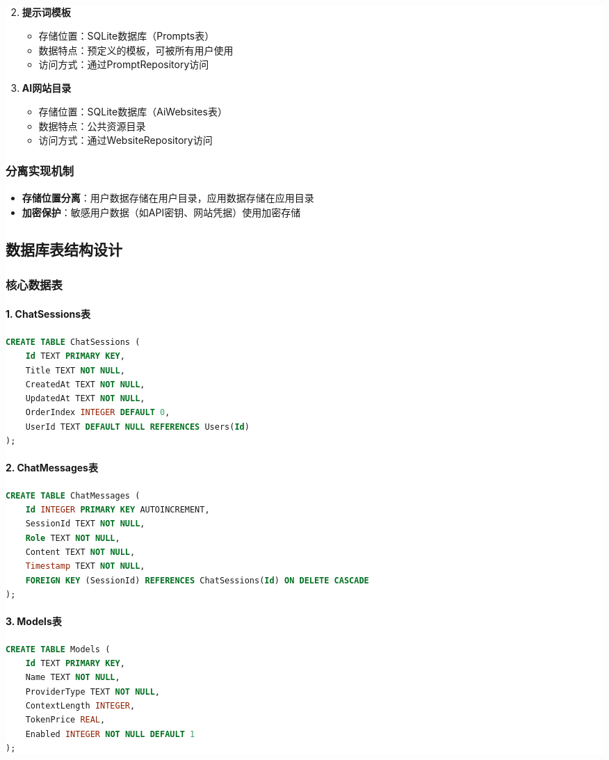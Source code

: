 2. **提示词模板**
   - 存储位置：SQLite数据库（Prompts表）
   - 数据特点：预定义的模板，可被所有用户使用
   - 访问方式：通过PromptRepository访问

3. **AI网站目录**
   - 存储位置：SQLite数据库（AiWebsites表）
   - 数据特点：公共资源目录
   - 访问方式：通过WebsiteRepository访问

### 分离实现机制

- **存储位置分离**：用户数据存储在用户目录，应用数据存储在应用目录
- **加密保护**：敏感用户数据（如API密钥、网站凭据）使用加密存储

## 数据库表结构设计

### 核心数据表

#### 1. ChatSessions表
```sql
CREATE TABLE ChatSessions (
    Id TEXT PRIMARY KEY,
    Title TEXT NOT NULL,
    CreatedAt TEXT NOT NULL,
    UpdatedAt TEXT NOT NULL,
    OrderIndex INTEGER DEFAULT 0,
    UserId TEXT DEFAULT NULL REFERENCES Users(Id)
);
```

#### 2. ChatMessages表
```sql
CREATE TABLE ChatMessages (
    Id INTEGER PRIMARY KEY AUTOINCREMENT,
    SessionId TEXT NOT NULL,
    Role TEXT NOT NULL,
    Content TEXT NOT NULL,
    Timestamp TEXT NOT NULL,
    FOREIGN KEY (SessionId) REFERENCES ChatSessions(Id) ON DELETE CASCADE
);
```

#### 3. Models表
```sql
CREATE TABLE Models (
    Id TEXT PRIMARY KEY,
    Name TEXT NOT NULL,
    ProviderType TEXT NOT NULL,
    ContextLength INTEGER,
    TokenPrice REAL,
    Enabled INTEGER NOT NULL DEFAULT 1
);
```
